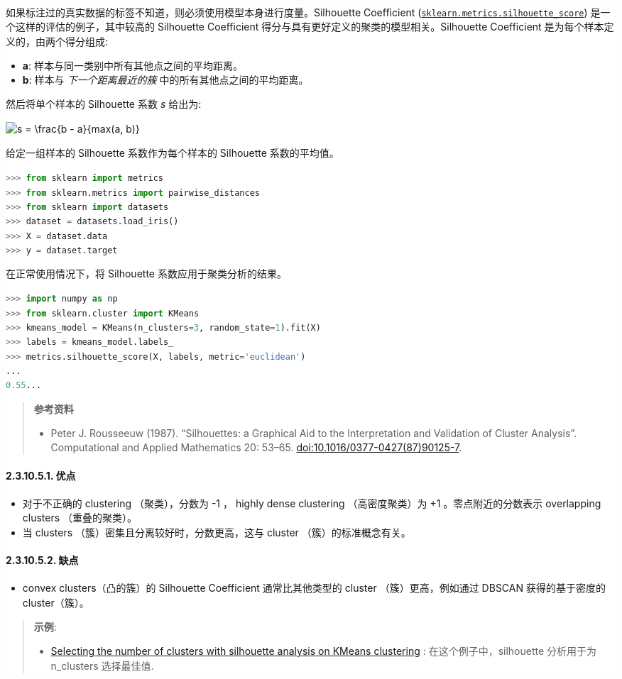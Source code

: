 如果标注过的真实数据的标签不知道，则必须使用模型本身进行度量。Silhouette Coefficient ([`sklearn.metrics.silhouette_score`](https://scikit-learn.org/stable/modules/generated/sklearn.metrics.silhouette_score.html#sklearn.metrics.silhouette_score "sklearn.metrics.silhouette_score")) 是一个这样的评估的例子，其中较高的 Silhouette Coefficient 得分与具有更好定义的聚类的模型相关。Silhouette Coefficient 是为每个样本定义的，由两个得分组成:

*   **a**: 样本与同一类别中所有其他点之间的平均距离。
*   **b**: 样本与 _下一个距离最近的簇_ 中的所有其他点之间的平均距离。

然后将单个样本的 Silhouette 系数 _s_ 给出为:

![s = \frac{b - a}{max(a, b)}](img/8f839ebe5b506fef19bd8cc121b3f557.jpg)

给定一组样本的 Silhouette 系数作为每个样本的 Silhouette 系数的平均值。

```py
>>> from sklearn import metrics
>>> from sklearn.metrics import pairwise_distances
>>> from sklearn import datasets
>>> dataset = datasets.load_iris()
>>> X = dataset.data
>>> y = dataset.target

```

在正常使用情况下，将 Silhouette 系数应用于聚类分析的结果。

```py
>>> import numpy as np
>>> from sklearn.cluster import KMeans
>>> kmeans_model = KMeans(n_clusters=3, random_state=1).fit(X)
>>> labels = kmeans_model.labels_
>>> metrics.silhouette_score(X, labels, metric='euclidean')
...                                                      
0.55...

```

> **参考资料**
>*   Peter J. Rousseeuw (1987). “Silhouettes: a Graphical Aid to the Interpretation and Validation of Cluster Analysis”. Computational and Applied Mathematics 20: 53–65. [doi:10.1016/0377-0427(87)90125-7](http://dx.doi.org/10.1016/0377-0427(87)90125-7).

#### 2.3.10.5.1. 优点

*   对于不正确的 clustering （聚类），分数为 -1 ， highly dense clustering （高密度聚类）为 +1 。零点附近的分数表示 overlapping clusters （重叠的聚类）。
*   当 clusters （簇）密集且分离较好时，分数更高，这与 cluster （簇）的标准概念有关。

#### 2.3.10.5.2. 缺点

*   convex clusters（凸的簇）的 Silhouette Coefficient 通常比其他类型的 cluster （簇）更高，例如通过 DBSCAN 获得的基于密度的 cluster（簇）。

> **示例**:
>*   [Selecting the number of clusters with silhouette analysis on KMeans clustering](https://scikit-learn.org/stable/auto_examples/cluster/plot_kmeans_silhouette_analysis.html#sphx-glr-auto-examples-cluster-plot-kmeans-silhouette-analysis-py) : 在这个例子中，silhouette 分析用于为 n_clusters 选择最佳值.
